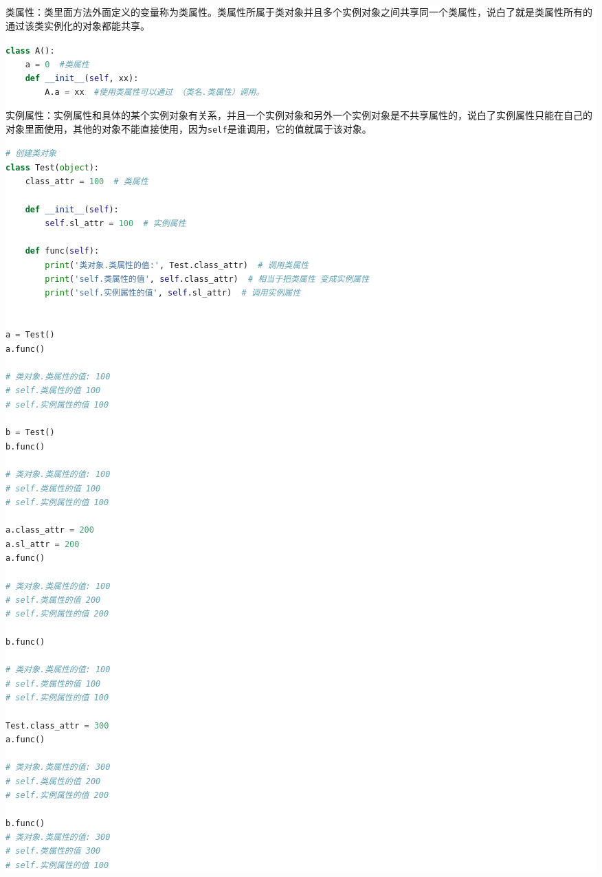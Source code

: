 类属性：类里面方法外面定义的变量称为类属性。类属性所属于类对象并且多个实例对象之间共享同一个类属性，说白了就是类属性所有的通过该类实例化的对象都能共享。
```python
class A():
    a = 0  #类属性
    def __init__(self, xx):
        A.a = xx  #使用类属性可以通过 （类名.类属性）调用。
```

实例属性：实例属性和具体的某个实例对象有关系，并且一个实例对象和另外一个实例对象是不共享属性的，说白了实例属性只能在自己的对象里面使用，其他的对象不能直接使用，因为`self`是谁调用，它的值就属于该对象。
```python
# 创建类对象
class Test(object):
    class_attr = 100  # 类属性

    def __init__(self):
        self.sl_attr = 100  # 实例属性

    def func(self):
        print('类对象.类属性的值:', Test.class_attr)  # 调用类属性
        print('self.类属性的值', self.class_attr)  # 相当于把类属性 变成实例属性
        print('self.实例属性的值', self.sl_attr)  # 调用实例属性


a = Test()
a.func()

# 类对象.类属性的值: 100
# self.类属性的值 100
# self.实例属性的值 100

b = Test()
b.func()

# 类对象.类属性的值: 100
# self.类属性的值 100
# self.实例属性的值 100

a.class_attr = 200
a.sl_attr = 200
a.func()

# 类对象.类属性的值: 100
# self.类属性的值 200
# self.实例属性的值 200

b.func()

# 类对象.类属性的值: 100
# self.类属性的值 100
# self.实例属性的值 100

Test.class_attr = 300
a.func()

# 类对象.类属性的值: 300
# self.类属性的值 200
# self.实例属性的值 200

b.func()
# 类对象.类属性的值: 300
# self.类属性的值 300
# self.实例属性的值 100
```
